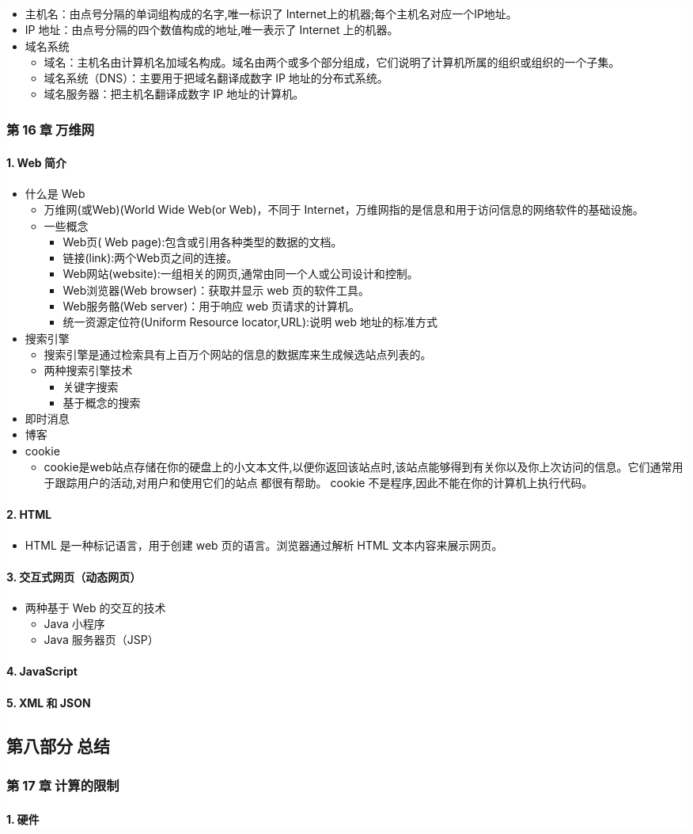 - 主机名：由点号分隔的单词组构成的名字,唯一标识了 Internet上的机器;每个主机名对应一个IP地址。
- IP 地址：由点号分隔的四个数值构成的地址,唯一表示了 Internet 上的机器。
- 域名系统
  - 域名：主机名由计算机名加域名构成。域名由两个或多个部分组成，它们说明了计算机所属的组织或组织的一个子集。
  - 域名系统（DNS）：主要用于把域名翻译成数字 IP 地址的分布式系统。
  - 域名服务器：把主机名翻译成数字 IP 地址的计算机。


### 第 16 章 万维网


#### 1. Web 简介


- 什么是 Web
  - 万维网(或Web)(World Wide Web(or Web)，不同于 Internet，万维网指的是信息和用于访问信息的网络软件的基础设施。
  - 一些概念
    - Web页( Web page):包含或引用各种类型的数据的文档。
    - 链接(link):两个Web页之间的连接。
    - Web网站(website):一组相关的网页,通常由同一个人或公司设计和控制。
    - Web浏览器(Web browser)：获取并显示 web 页的软件工具。
    - Web服务骼(Web server)：用于响应 web 页请求的计算机。
    - 统一资源定位符(Uniform Resource locator,URL):说明 web 地址的标准方式
- 搜索引擎
  - 搜索引擎是通过检索具有上百万个网站的信息的数据库来生成候选站点列表的。
  - 两种搜索引擎技术
    - 关键字搜索
    - 基于概念的搜索
- 即时消息
- 博客
- cookie
  - cookie是web站点存储在你的硬盘上的小文本文件,以便你返回该站点时,该站点能够得到有关你以及你上次访问的信息。它们通常用于跟踪用户的活动,对用户和使用它们的站点
都很有帮助。 cookie 不是程序,因此不能在你的计算机上执行代码。

#### 2. HTML

- HTML 是一种标记语言，用于创建 web 页的语言。浏览器通过解析 HTML 文本内容来展示网页。

#### 3. 交互式网页（动态网页）

- 两种基于 Web 的交互的技术
  - Java 小程序
  - Java 服务器页（JSP）

#### 4. JavaScript

#### 5. XML 和 JSON

## 第八部分 总结

### 第 17 章 计算的限制

#### 1. 硬件
